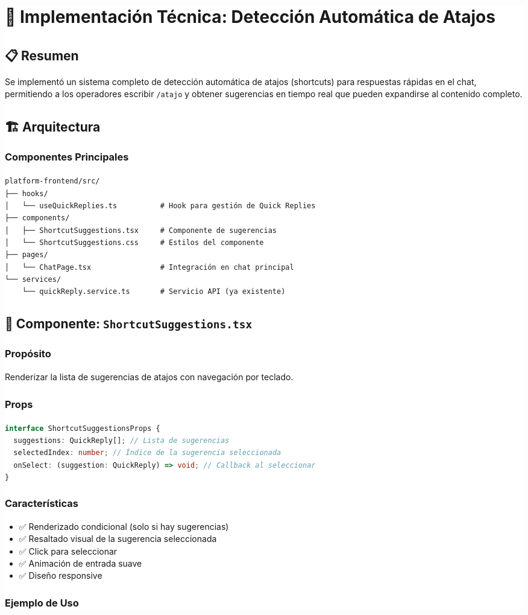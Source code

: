 # 🔧 Implementación Técnica: Detección Automática de Atajos

## 📋 Resumen

Se implementó un sistema completo de detección automática de atajos (shortcuts) para respuestas rápidas en el chat, permitiendo a los operadores escribir `/atajo` y obtener sugerencias en tiempo real que pueden expandirse al contenido completo.

## 🏗️ Arquitectura

### Componentes Principales

```
platform-frontend/src/
├── hooks/
│   └── useQuickReplies.ts          # Hook para gestión de Quick Replies
├── components/
│   ├── ShortcutSuggestions.tsx     # Componente de sugerencias
│   └── ShortcutSuggestions.css     # Estilos del componente
├── pages/
│   └── ChatPage.tsx                # Integración en chat principal
└── services/
    └── quickReply.service.ts       # Servicio API (ya existente)
```

## 🔌 Componente: `ShortcutSuggestions.tsx`

### Propósito

Renderizar la lista de sugerencias de atajos con navegación por teclado.

### Props

```typescript
interface ShortcutSuggestionsProps {
  suggestions: QuickReply[]; // Lista de sugerencias
  selectedIndex: number; // Índice de la sugerencia seleccionada
  onSelect: (suggestion: QuickReply) => void; // Callback al seleccionar
}
```

### Características

- ✅ Renderizado condicional (solo si hay sugerencias)
- ✅ Resaltado visual de la sugerencia seleccionada
- ✅ Click para seleccionar
- ✅ Animación de entrada suave
- ✅ Diseño responsive

### Ejemplo de Uso
